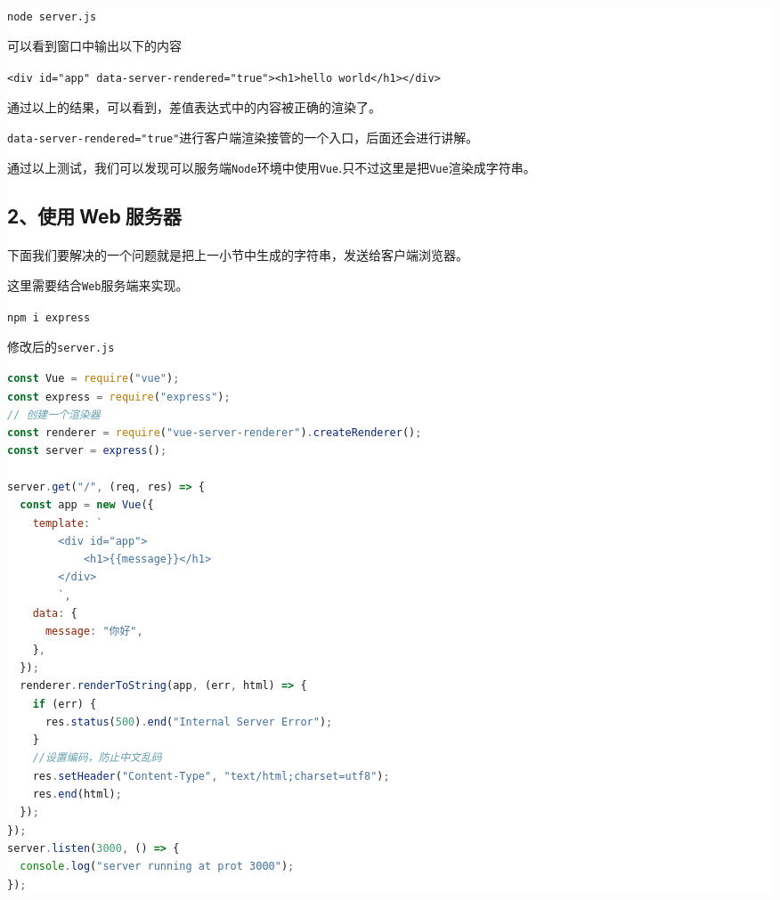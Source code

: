 ```
node server.js
```

可以看到窗口中输出以下的内容

```
<div id="app" data-server-rendered="true"><h1>hello world</h1></div>
```

通过以上的结果，可以看到，差值表达式中的内容被正确的渲染了。

`data-server-rendered="true"`进行客户端渲染接管的一个入口，后面还会进行讲解。

通过以上测试，我们可以发现可以服务端`Node`环境中使用`Vue`.只不过这里是把`Vue`渲染成字符串。

## 2、使用 Web 服务器

下面我们要解决的一个问题就是把上一小节中生成的字符串，发送给客户端浏览器。

这里需要结合`Web`服务端来实现。

```
npm i express
```

修改后的`server.js`

```js
const Vue = require("vue");
const express = require("express");
// 创建一个渲染器
const renderer = require("vue-server-renderer").createRenderer();
const server = express();

server.get("/", (req, res) => {
  const app = new Vue({
    template: `
        <div id="app">
            <h1>{{message}}</h1>
        </div>
        `,
    data: {
      message: "你好",
    },
  });
  renderer.renderToString(app, (err, html) => {
    if (err) {
      res.status(500).end("Internal Server Error");
    }
    //设置编码，防止中文乱码
    res.setHeader("Content-Type", "text/html;charset=utf8");
    res.end(html);
  });
});
server.listen(3000, () => {
  console.log("server running at prot 3000");
});
```
